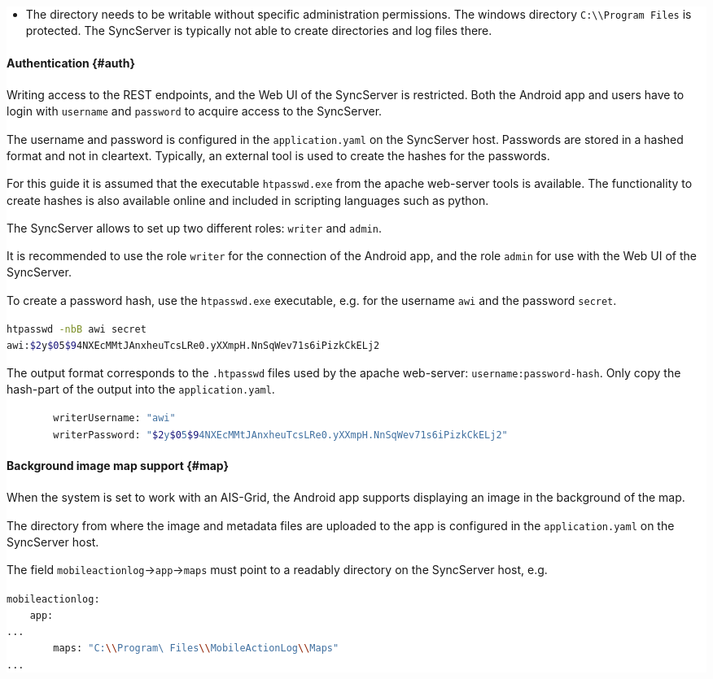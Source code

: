 * The directory needs to be writable without specific administration permissions. The windows
  directory `C:\\Program Files` is protected. The SyncServer is typically not able to create
  directories and log files there.
  
#### Authentication {#auth}

Writing access to the REST endpoints, and the Web UI of the SyncServer is restricted.
Both the Android app and users have to login with `username` and `password` to acquire access to the
SyncServer.

The username and password is configured in the `application.yaml` on the SyncServer host.
Passwords are stored in a hashed format and not in cleartext. Typically, an external tool is used
to create the hashes for the passwords.

For this guide it is assumed that the executable `htpasswd.exe` from the apache web-server tools is available. The
functionality to create hashes is also available online and included in scripting languages such as python.

The SyncServer allows to set up two different roles: `writer` and `admin`.

It is recommended to use the role `writer` for the connection of the Android app, and the role `admin` for
use with the Web UI of the SyncServer.

To create a password hash, use the `htpasswd.exe` executable, 
e.g. for the username `awi` and the password `secret`.

```bash
htpasswd -nbB awi secret
awi:$2y$05$94NXEcMMtJAnxheuTcsLRe0.yXXmpH.NnSqWev71s6iPizkCkELj2
```

The output format corresponds to the `.htpasswd` files used by the apache web-server:
`username:password-hash`. Only copy the hash-part of the output into the `application.yaml`.

```bash
        writerUsername: "awi"
        writerPassword: "$2y$05$94NXEcMMtJAnxheuTcsLRe0.yXXmpH.NnSqWev71s6iPizkCkELj2"
```

#### Background image map support {#map}

When the system is set to work with an AIS-Grid,
the Android app supports displaying an image in the background of the map.

The directory from where the image and metadata files are uploaded to the app is configured
in the `application.yaml` on the SyncServer host.

The field `mobileactionlog`->`app`->`maps` must point to a readably directory on the SyncServer host, e.g.

```bash
mobileactionlog:
    app:
...
        maps: "C:\\Program\ Files\\MobileActionLog\\Maps"
...
```
